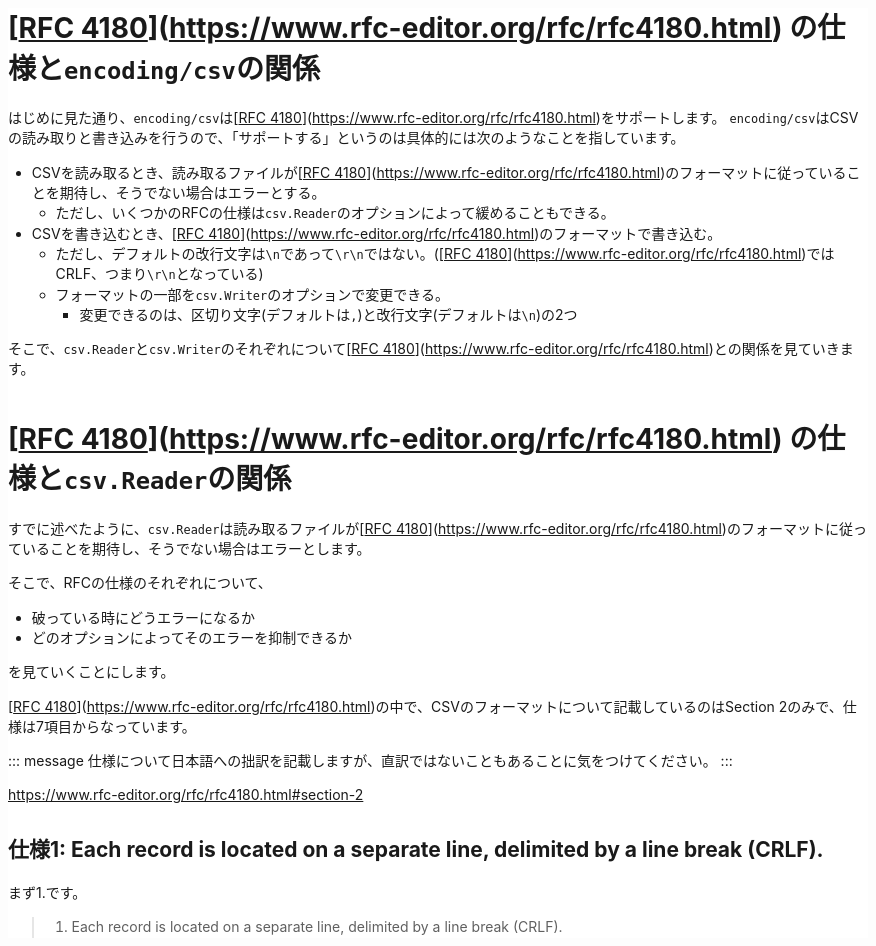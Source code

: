 ```go
```

# [[RFC 4180](https://www.rfc-editor.org/rfc/rfc4180.html)](https://www.rfc-editor.org/rfc/rfc4180.html) の仕様と`encoding/csv`の関係

はじめに見た通り、`encoding/csv`は[[RFC 4180](https://www.rfc-editor.org/rfc/rfc4180.html)](https://www.rfc-editor.org/rfc/rfc4180.html)をサポートします。
`encoding/csv`はCSVの読み取りと書き込みを行うので、「サポートする」というのは具体的には次のようなことを指しています。

- CSVを読み取るとき、読み取るファイルが[[RFC 4180](https://www.rfc-editor.org/rfc/rfc4180.html)](https://www.rfc-editor.org/rfc/rfc4180.html)のフォーマットに従っていることを期待し、そうでない場合はエラーとする。
    - ただし、いくつかのRFCの仕様は`csv.Reader`のオプションによって緩めることもできる。
- CSVを書き込むとき、[[RFC 4180](https://www.rfc-editor.org/rfc/rfc4180.html)](https://www.rfc-editor.org/rfc/rfc4180.html)のフォーマットで書き込む。
    - ただし、デフォルトの改行文字は`\n`であって`\r\n`ではない。([[RFC 4180](https://www.rfc-editor.org/rfc/rfc4180.html)](https://www.rfc-editor.org/rfc/rfc4180.html)ではCRLF、つまり`\r\n`となっている)   
    - フォーマットの一部を`csv.Writer`のオプションで変更できる。
      - 変更できるのは、区切り文字(デフォルトは`,`)と改行文字(デフォルトは`\n`)の2つ

そこで、`csv.Reader`と`csv.Writer`のそれぞれについて[[RFC 4180](https://www.rfc-editor.org/rfc/rfc4180.html)](https://www.rfc-editor.org/rfc/rfc4180.html)との関係を見ていきます。


# [[RFC 4180](https://www.rfc-editor.org/rfc/rfc4180.html)](https://www.rfc-editor.org/rfc/rfc4180.html) の仕様と`csv.Reader`の関係

すでに述べたように、`csv.Reader`は読み取るファイルが[[RFC 4180](https://www.rfc-editor.org/rfc/rfc4180.html)](https://www.rfc-editor.org/rfc/rfc4180.html)のフォーマットに従っていることを期待し、そうでない場合はエラーとします。

そこで、RFCの仕様のそれぞれについて、

- 破っている時にどうエラーになるか
- どのオプションによってそのエラーを抑制できるか

を見ていくことにします。

[[RFC 4180](https://www.rfc-editor.org/rfc/rfc4180.html)](https://www.rfc-editor.org/rfc/rfc4180.html)の中で、CSVのフォーマットについて記載しているのはSection 2のみで、仕様は7項目からなっています。

::: message 
仕様について日本語への拙訳を記載しますが、直訳ではないこともあることに気をつけてください。
:::


https://www.rfc-editor.org/rfc/rfc4180.html#section-2

## 仕様1: Each record is located on a separate line, delimited by a line break (CRLF).  

まず1.です。

>   1.  Each record is located on a separate line, delimited by a line break (CRLF).  
